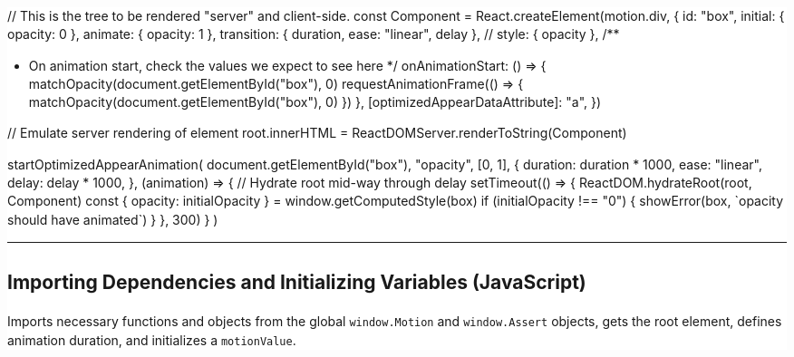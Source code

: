 // This is the tree to be rendered "server" and client-side.
const Component = React.createElement(motion.div, {
id: "box",
initial: { opacity: 0 },
animate: { opacity: 1 },
transition: { duration, ease: "linear", delay },
// style: { opacity },
/**
* On animation start, check the values we expect to see here
*/
onAnimationStart: () => {
matchOpacity(document.getElementById("box"), 0)
requestAnimationFrame(() => {
matchOpacity(document.getElementById("box"), 0)
})
},
\[optimizedAppearDataAttribute\]: "a",
})

// Emulate server rendering of element
root.innerHTML = ReactDOMServer.renderToString(Component)

startOptimizedAppearAnimation(
document.getElementById("box"),
"opacity",
\[0, 1\],
{
duration: duration * 1000,
ease: "linear",
delay: delay * 1000,
},
(animation) => {
// Hydrate root mid-way through delay
setTimeout(() => {
ReactDOM.hydrateRoot(root, Component)
const { opacity: initialOpacity } = window.getComputedStyle(box)
if (initialOpacity !== "0") {
showError(box, \`opacity should have animated\`)
}
}, 300)
}
)
```

```

---

## Importing Dependencies and Initializing Variables (JavaScript)

Imports necessary functions and objects from the global `window.Motion` and `window.Assert` objects, gets the root element, defines animation duration, and initializes a `motionValue`.


[optimizedAppearDataAttribute]: "a",